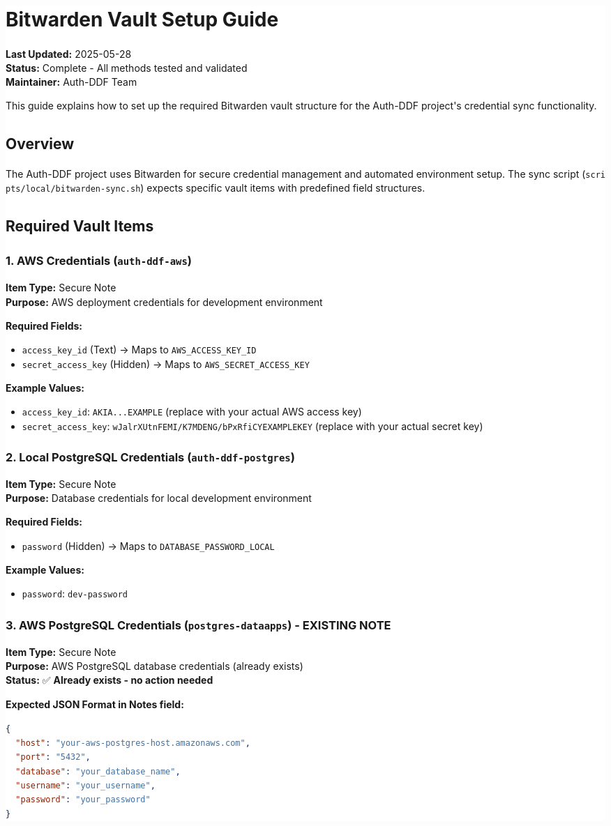 # Bitwarden Vault Setup Guide

**Last Updated:** 2025-05-28  
**Status:** Complete - All methods tested and validated  
**Maintainer:** Auth-DDF Team  

This guide explains how to set up the required Bitwarden vault structure for the Auth-DDF project's credential sync functionality.

## Overview

The Auth-DDF project uses Bitwarden for secure credential management and automated environment setup. The sync script (`scripts/local/bitwarden-sync.sh`) expects specific vault items with predefined field structures.

## Required Vault Items

### 1. AWS Credentials (`auth-ddf-aws`)

**Item Type:** Secure Note  
**Purpose:** AWS deployment credentials for development environment  

**Required Fields:**
- `access_key_id` (Text) → Maps to `AWS_ACCESS_KEY_ID`
- `secret_access_key` (Hidden) → Maps to `AWS_SECRET_ACCESS_KEY`

**Example Values:**
- `access_key_id`: `AKIA...EXAMPLE` (replace with your actual AWS access key)
- `secret_access_key`: `wJalrXUtnFEMI/K7MDENG/bPxRfiCYEXAMPLEKEY` (replace with your actual secret key)

### 2. Local PostgreSQL Credentials (`auth-ddf-postgres`)

**Item Type:** Secure Note  
**Purpose:** Database credentials for local development environment  

**Required Fields:**
- `password` (Hidden) → Maps to `DATABASE_PASSWORD_LOCAL`

**Example Values:**
- `password`: `dev-password`

### 3. AWS PostgreSQL Credentials (`postgres-dataapps`) - **EXISTING NOTE**

**Item Type:** Secure Note  
**Purpose:** AWS PostgreSQL database credentials (already exists)  
**Status:** ✅ **Already exists - no action needed**

**Expected JSON Format in Notes field:**
```json
{
  "host": "your-aws-postgres-host.amazonaws.com",
  "port": "5432",
  "database": "your_database_name",
  "username": "your_username",
  "password": "your_password"
}
```
